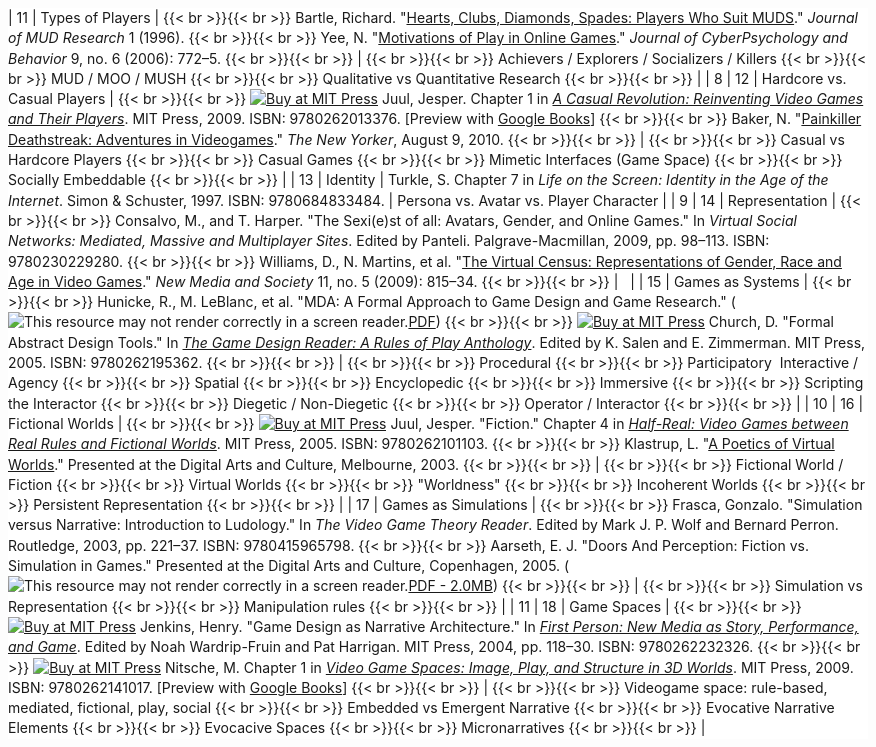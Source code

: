 | 11 | Types of Players |  {{< br >}}{{< br >}} Bartle, Richard. "[Hearts, Clubs, Diamonds, Spades: Players Who Suit MUDS](http://www.mud.co.uk/richard/hcds.htm)." _Journal of MUD Research_ 1 (1996). {{< br >}}{{< br >}} Yee, N. "[Motivations of Play in Online Games](http://dx.doi.org/10.1089/cpb.2006.9.772)." _Journal of CyberPsychology and Behavior_ 9, no. 6 (2006): 772–5. {{< br >}}{{< br >}}  |  {{< br >}}{{< br >}} Achievers / Explorers / Socializers / Killers {{< br >}}{{< br >}} MUD / MOO / MUSH {{< br >}}{{< br >}} Qualitative vs Quantitative Research {{< br >}}{{< br >}}  |
| 8 | 12 | Hardcore vs. Casual Players |  {{< br >}}{{< br >}} [![Buy at MIT Press](/images/mp_logo.gif)](https://mitpress.mit.edu/9780262013376) Juul, Jesper. Chapter 1 in [_A Casual Revolution: Reinventing Video Games and Their Players_](https://mitpress.mit.edu/9780262013376). MIT Press, 2009. ISBN: 9780262013376. \[Preview with [Google Books](http://books.google.com/books?id=r4vRa7MGbYIC&pg=PA1&redir_esc=y#v=onepage&q&f=false)\] {{< br >}}{{< br >}} Baker, N. "[Painkiller Deathstreak: Adventures in Videogames](http://www.newyorker.com/reporting/2010/08/09/100809fa_fact_baker)." _The New Yorker_, August 9, 2010. {{< br >}}{{< br >}}  |  {{< br >}}{{< br >}} Casual vs Hardcore Players {{< br >}}{{< br >}} Casual Games {{< br >}}{{< br >}} Mimetic Interfaces (Game Space) {{< br >}}{{< br >}} Socially Embeddable {{< br >}}{{< br >}}  |
| 13 | Identity | Turkle, S. Chapter 7 in _Life on the Screen: Identity in the Age of the Internet_. Simon & Schuster, 1997. ISBN: 9780684833484. | Persona vs. Avatar vs. Player Character |
| 9 | 14 | Representation |  {{< br >}}{{< br >}} Consalvo, M., and T. Harper. "The Sexi(e)st of all: Avatars, Gender, and Online Games." In _Virtual Social Networks: Mediated, Massive and Multiplayer Sites_. Edited by Panteli. Palgrave-Macmillan, 2009, pp. 98–113. ISBN: 9780230229280. {{< br >}}{{< br >}} Williams, D., N. Martins, et al. "[The Virtual Census: Representations of Gender, Race and Age in Video Games](http://dx.doi.org/10.1177/1461444809105354)." _New Media and Society_ 11, no. 5 (2009): 815–34. {{< br >}}{{< br >}}  | &nbsp; |
| 15 | Games as Systems |  {{< br >}}{{< br >}} Hunicke, R., M. LeBlanc, et al. "MDA: A Formal Approach to Game Design and Game Research." (![This resource may not render correctly in a screen reader.](/images/inacessible.gif)[PDF](http://www.cs.northwestern.edu/~hunicke/MDA.pdf)) {{< br >}}{{< br >}} [![Buy at MIT Press](/images/mp_logo.gif)](https://mitpress.mit.edu/9780262195362) Church, D. "Formal Abstract Design Tools." In [_The Game Design Reader: A Rules of Play Anthology_](https://mitpress.mit.edu/9780262195362). Edited by K. Salen and E. Zimmerman. MIT Press, 2005. ISBN: 9780262195362. {{< br >}}{{< br >}}  |  {{< br >}}{{< br >}} Procedural {{< br >}}{{< br >}} Participatory  Interactive / Agency {{< br >}}{{< br >}} Spatial {{< br >}}{{< br >}} Encyclopedic {{< br >}}{{< br >}} Immersive {{< br >}}{{< br >}} Scripting the Interactor {{< br >}}{{< br >}} Diegetic / Non-Diegetic {{< br >}}{{< br >}} Operator / Interactor {{< br >}}{{< br >}}  |
| 10 | 16 | Fictional Worlds |  {{< br >}}{{< br >}} [![Buy at MIT Press](/images/mp_logo.gif)](https://mitpress.mit.edu/9780262101103) Juul, Jesper. "Fiction." Chapter 4 in [_Half-Real: Video Games between Real Rules and Fictional Worlds_](https://mitpress.mit.edu/9780262101103). MIT Press, 2005. ISBN: 9780262101103. {{< br >}}{{< br >}} Klastrup, L. "[A Poetics of Virtual Worlds](https://www.researchgate.net/publication/228786703_A_poetics_of_virtual_worlds)." Presented at the Digital Arts and Culture, Melbourne, 2003. {{< br >}}{{< br >}}  |  {{< br >}}{{< br >}} Fictional World / Fiction {{< br >}}{{< br >}} Virtual Worlds {{< br >}}{{< br >}} "Worldness" {{< br >}}{{< br >}} Incoherent Worlds {{< br >}}{{< br >}} Persistent Representation {{< br >}}{{< br >}}  |
| 17 | Games as Simulations |  {{< br >}}{{< br >}} Frasca, Gonzalo. "Simulation versus Narrative: Introduction to Ludology." In _The Video Game Theory Reader_. Edited by Mark J. P. Wolf and Bernard Perron. Routledge, 2003, pp. 221–37. ISBN: 9780415965798. {{< br >}}{{< br >}} Aarseth, E. J. "Doors And Perception: Fiction vs. Simulation in Games." Presented at the Digital Arts and Culture, Copenhagen, 2005. (![This resource may not render correctly in a screen reader.](/images/inacessible.gif)[PDF - 2.0MB](http://www.erudit.org/revue/im/2007/v/n9/1005528ar.pdf)) {{< br >}}{{< br >}}  |  {{< br >}}{{< br >}} Simulation vs Representation {{< br >}}{{< br >}} Manipulation rules {{< br >}}{{< br >}}  |
| 11 | 18 | Game Spaces |  {{< br >}}{{< br >}} [![Buy at MIT Press](/images/mp_logo.gif)](https://mitpress.mit.edu/9780262232326) Jenkins, Henry. "Game Design as Narrative Architecture." In [_First Person: New Media as Story, Performance, and Game_](https://mitpress.mit.edu/9780262232326). Edited by Noah Wardrip-Fruin and Pat Harrigan. MIT Press, 2004, pp. 118–30. ISBN: 9780262232326. {{< br >}}{{< br >}} [![Buy at MIT Press](/images/mp_logo.gif)](https://mitpress.mit.edu/9780262141017) Nitsche, M. Chapter 1 in [_Video Game Spaces: Image, Play, and Structure in 3D Worlds_](https://mitpress.mit.edu/9780262141017). MIT Press, 2009. ISBN: 9780262141017. \[Preview with [Google Books](http://books.google.com/books?id=2Adk9hp8nh8C&pg=PA1&redir_esc=y#v=onepage&q&f=false)\] {{< br >}}{{< br >}}  |  {{< br >}}{{< br >}} Videogame space: rule-based, mediated, fictional, play, social {{< br >}}{{< br >}} Embedded vs Emergent Narrative {{< br >}}{{< br >}} Evocative Narrative Elements {{< br >}}{{< br >}} Evocacive Spaces {{< br >}}{{< br >}} Micronarratives {{< br >}}{{< br >}}  |